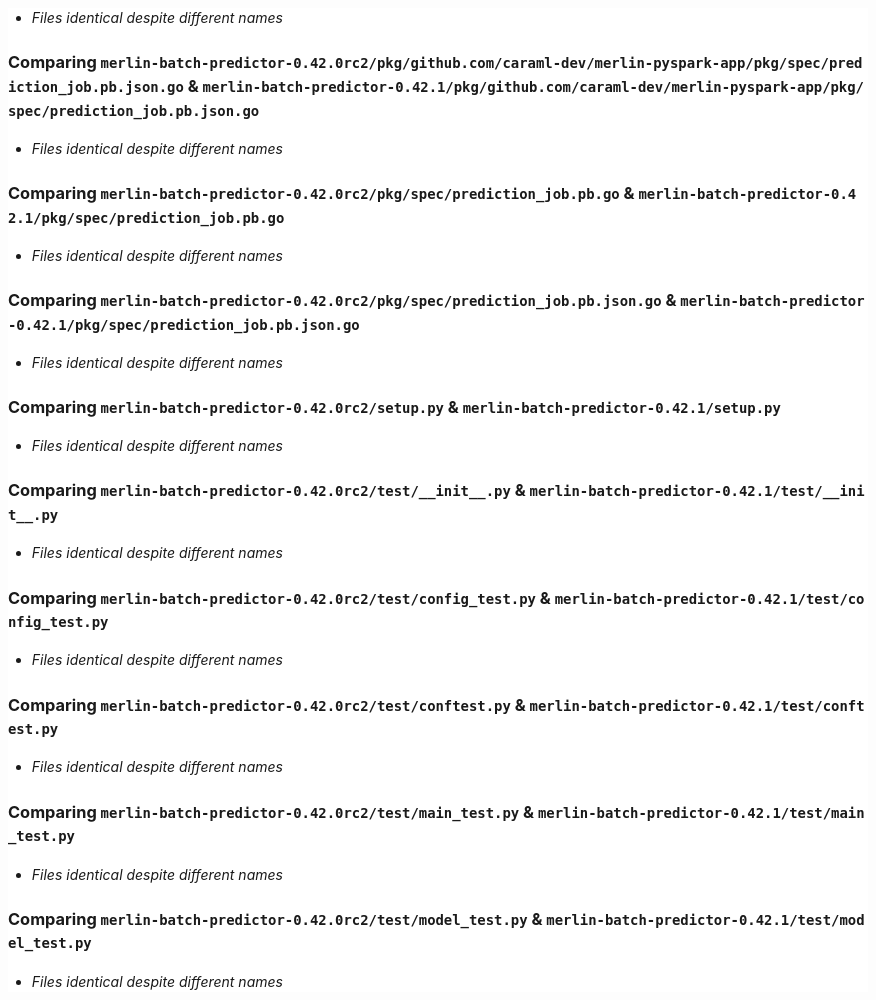  * *Files identical despite different names*

### Comparing `merlin-batch-predictor-0.42.0rc2/pkg/github.com/caraml-dev/merlin-pyspark-app/pkg/spec/prediction_job.pb.json.go` & `merlin-batch-predictor-0.42.1/pkg/github.com/caraml-dev/merlin-pyspark-app/pkg/spec/prediction_job.pb.json.go`

 * *Files identical despite different names*

### Comparing `merlin-batch-predictor-0.42.0rc2/pkg/spec/prediction_job.pb.go` & `merlin-batch-predictor-0.42.1/pkg/spec/prediction_job.pb.go`

 * *Files identical despite different names*

### Comparing `merlin-batch-predictor-0.42.0rc2/pkg/spec/prediction_job.pb.json.go` & `merlin-batch-predictor-0.42.1/pkg/spec/prediction_job.pb.json.go`

 * *Files identical despite different names*

### Comparing `merlin-batch-predictor-0.42.0rc2/setup.py` & `merlin-batch-predictor-0.42.1/setup.py`

 * *Files identical despite different names*

### Comparing `merlin-batch-predictor-0.42.0rc2/test/__init__.py` & `merlin-batch-predictor-0.42.1/test/__init__.py`

 * *Files identical despite different names*

### Comparing `merlin-batch-predictor-0.42.0rc2/test/config_test.py` & `merlin-batch-predictor-0.42.1/test/config_test.py`

 * *Files identical despite different names*

### Comparing `merlin-batch-predictor-0.42.0rc2/test/conftest.py` & `merlin-batch-predictor-0.42.1/test/conftest.py`

 * *Files identical despite different names*

### Comparing `merlin-batch-predictor-0.42.0rc2/test/main_test.py` & `merlin-batch-predictor-0.42.1/test/main_test.py`

 * *Files identical despite different names*

### Comparing `merlin-batch-predictor-0.42.0rc2/test/model_test.py` & `merlin-batch-predictor-0.42.1/test/model_test.py`

 * *Files identical despite different names*
